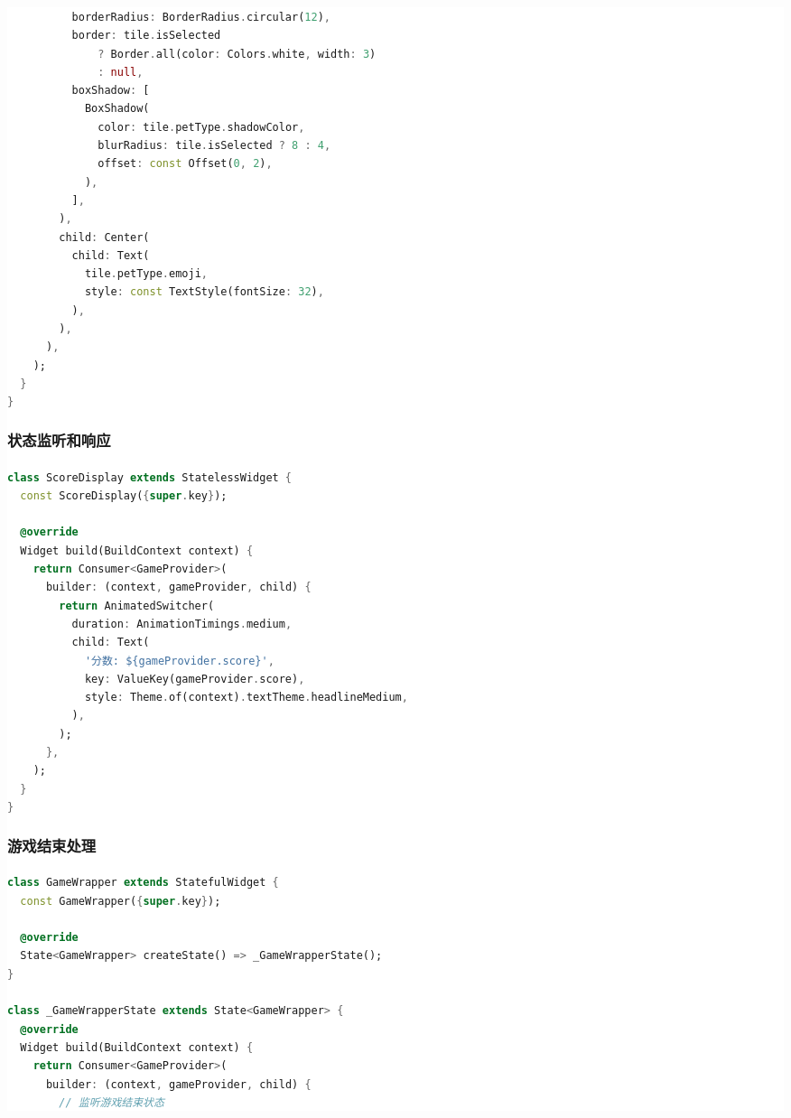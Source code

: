 ```dart
          borderRadius: BorderRadius.circular(12),
          border: tile.isSelected
              ? Border.all(color: Colors.white, width: 3)
              : null,
          boxShadow: [
            BoxShadow(
              color: tile.petType.shadowColor,
              blurRadius: tile.isSelected ? 8 : 4,
              offset: const Offset(0, 2),
            ),
          ],
        ),
        child: Center(
          child: Text(
            tile.petType.emoji,
            style: const TextStyle(fontSize: 32),
          ),
        ),
      ),
    );
  }
}
```

### 状态监听和响应

```dart
class ScoreDisplay extends StatelessWidget {
  const ScoreDisplay({super.key});

  @override
  Widget build(BuildContext context) {
    return Consumer<GameProvider>(
      builder: (context, gameProvider, child) {
        return AnimatedSwitcher(
          duration: AnimationTimings.medium,
          child: Text(
            '分数: ${gameProvider.score}',
            key: ValueKey(gameProvider.score),
            style: Theme.of(context).textTheme.headlineMedium,
          ),
        );
      },
    );
  }
}
```

### 游戏结束处理

```dart
class GameWrapper extends StatefulWidget {
  const GameWrapper({super.key});

  @override
  State<GameWrapper> createState() => _GameWrapperState();
}

class _GameWrapperState extends State<GameWrapper> {
  @override
  Widget build(BuildContext context) {
    return Consumer<GameProvider>(
      builder: (context, gameProvider, child) {
        // 监听游戏结束状态
```